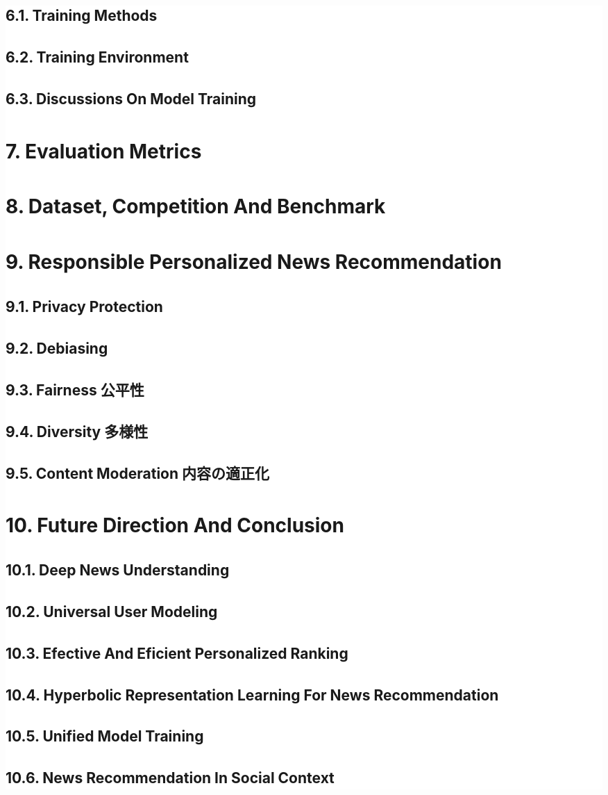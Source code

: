 ## 6.1. Training Methods

## 6.2. Training Environment

## 6.3. Discussions On Model Training

# 7. Evaluation Metrics

# 8. Dataset, Competition And Benchmark

# 9. Responsible Personalized News Recommendation

## 9.1. Privacy Protection

## 9.2. Debiasing

## 9.3. Fairness 公平性

## 9.4. Diversity 多様性

## 9.5. Content Moderation 内容の適正化

# 10. Future Direction And Conclusion

## 10.1. Deep News Understanding

## 10.2. Universal User Modeling

## 10.3. Efective And Eficient Personalized Ranking

## 10.4. Hyperbolic Representation Learning For News Recommendation

## 10.5. Unified Model Training

## 10.6. News Recommendation In Social Context
